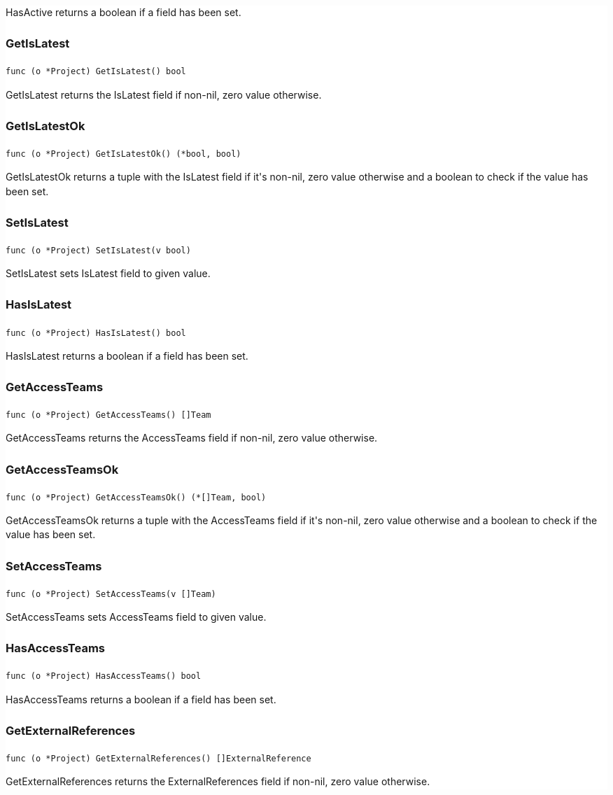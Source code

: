 HasActive returns a boolean if a field has been set.

### GetIsLatest

`func (o *Project) GetIsLatest() bool`

GetIsLatest returns the IsLatest field if non-nil, zero value otherwise.

### GetIsLatestOk

`func (o *Project) GetIsLatestOk() (*bool, bool)`

GetIsLatestOk returns a tuple with the IsLatest field if it's non-nil, zero value otherwise
and a boolean to check if the value has been set.

### SetIsLatest

`func (o *Project) SetIsLatest(v bool)`

SetIsLatest sets IsLatest field to given value.

### HasIsLatest

`func (o *Project) HasIsLatest() bool`

HasIsLatest returns a boolean if a field has been set.

### GetAccessTeams

`func (o *Project) GetAccessTeams() []Team`

GetAccessTeams returns the AccessTeams field if non-nil, zero value otherwise.

### GetAccessTeamsOk

`func (o *Project) GetAccessTeamsOk() (*[]Team, bool)`

GetAccessTeamsOk returns a tuple with the AccessTeams field if it's non-nil, zero value otherwise
and a boolean to check if the value has been set.

### SetAccessTeams

`func (o *Project) SetAccessTeams(v []Team)`

SetAccessTeams sets AccessTeams field to given value.

### HasAccessTeams

`func (o *Project) HasAccessTeams() bool`

HasAccessTeams returns a boolean if a field has been set.

### GetExternalReferences

`func (o *Project) GetExternalReferences() []ExternalReference`

GetExternalReferences returns the ExternalReferences field if non-nil, zero value otherwise.
